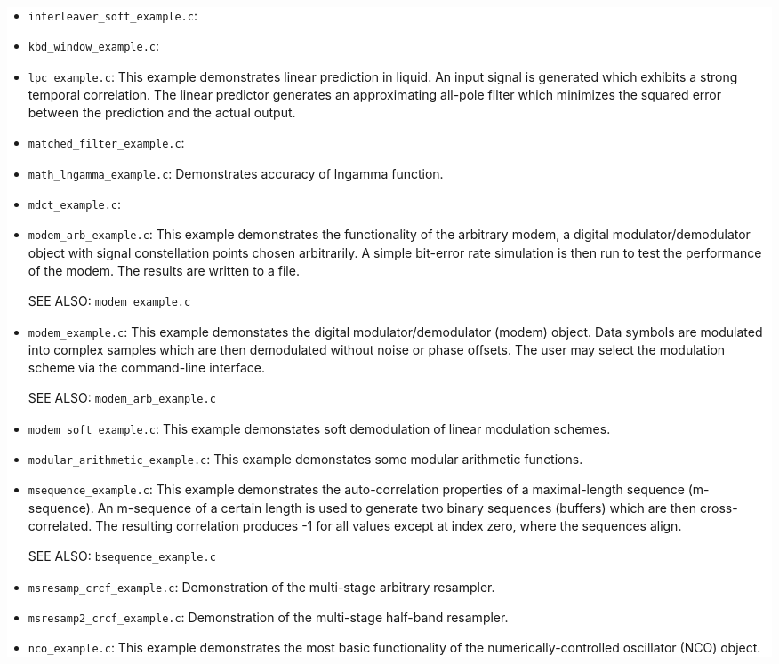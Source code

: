  * `interleaver_soft_example.c`:

 * `kbd_window_example.c`:

 * `lpc_example.c`:
    This example demonstrates linear prediction in liquid. An input signal
    is generated which exhibits a strong temporal correlation. The linear
    predictor generates an approximating all-pole filter which minimizes
    the squared error between the prediction and the actual output.

 * `matched_filter_example.c`:

 * `math_lngamma_example.c`:
    Demonstrates accuracy of lngamma function.

 * `mdct_example.c`:

 * `modem_arb_example.c`:
    This example demonstrates the functionality of the arbitrary modem, a
    digital modulator/demodulator object with signal constellation points
    chosen arbitrarily.  A simple bit-error rate simulation is then run to
    test the performance of the modem.  The results are written to a file.

    SEE ALSO: `modem_example.c`

 * `modem_example.c`:
    This example demonstates the digital modulator/demodulator (modem) object.
    Data symbols are modulated into complex samples which are then demodulated
    without noise or phase offsets.  The user may select the modulation scheme
    via the command-line interface.

    SEE ALSO: `modem_arb_example.c`

 * `modem_soft_example.c`:
    This example demonstates soft demodulation of linear
    modulation schemes.

 * `modular_arithmetic_example.c`:
    This example demonstates some modular arithmetic functions.

 * `msequence_example.c`:
    This example demonstrates the auto-correlation properties of a
    maximal-length sequence (m-sequence).  An m-sequence of a certain length
    is used to generate two binary sequences (buffers) which are then
    cross-correlated.  The resulting correlation produces -1 for all values
    except at index zero, where the sequences align.

    SEE ALSO: `bsequence_example.c`

 * `msresamp_crcf_example.c`:
    Demonstration of the multi-stage arbitrary resampler.

 * `msresamp2_crcf_example.c`:
    Demonstration of the multi-stage half-band resampler.

 * `nco_example.c`:
    This example demonstrates the most basic functionality of the
    numerically-controlled oscillator (NCO) object.
